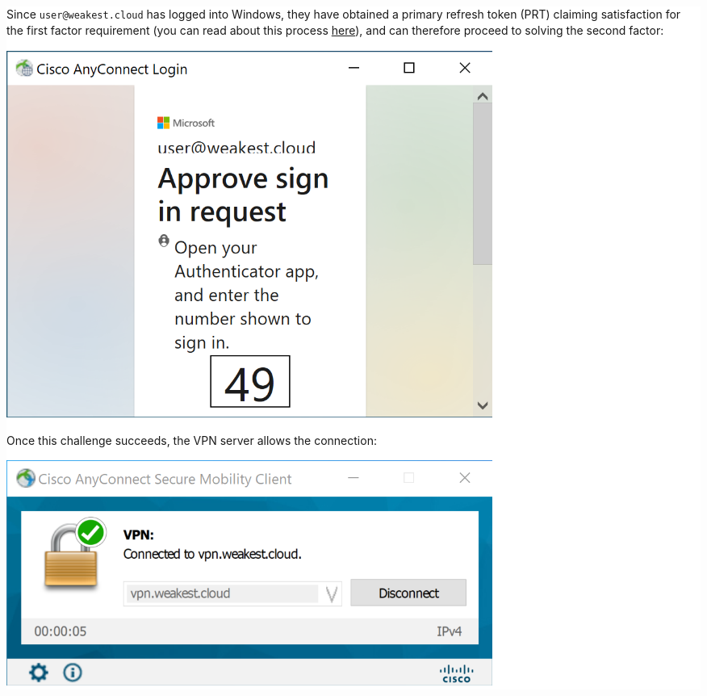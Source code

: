 Since `user@weakest.cloud` has logged into Windows, they have obtained a primary refresh token (PRT) claiming satisfaction for the first factor requirement (you can read about this process [here](https://learn.microsoft.com/en-us/azure/active-directory/devices/concept-primary-refresh-token#browser-sso-using-prt)), and can therefore proceed to solving the second factor:

<img src="/assets/img/azure-tale-vpn-ca-mfa-bypass/anyconnect-auth02.png" width="70%"/>

Once this challenge succeeds, the VPN server allows the connection:

<img src="/assets/img/azure-tale-vpn-ca-mfa-bypass/anyconnect-auth03.png" width="70%"/>
